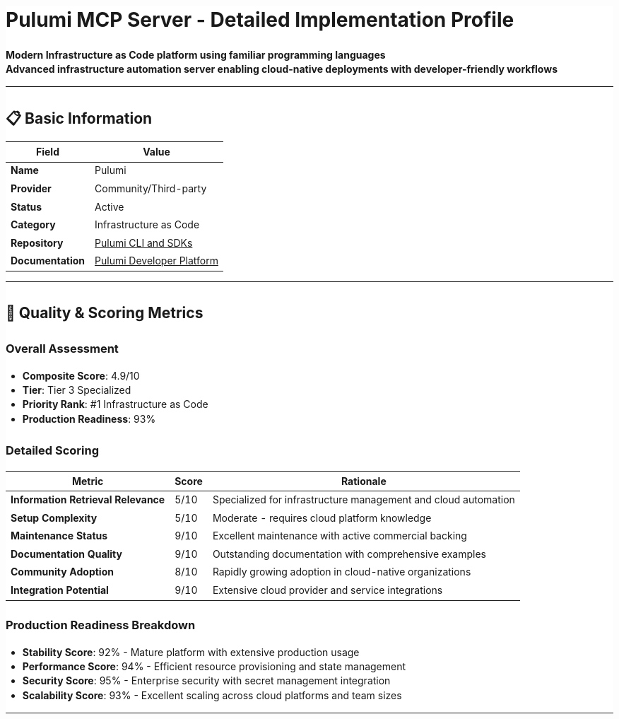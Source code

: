 # Pulumi MCP Server - Detailed Implementation Profile

**Modern Infrastructure as Code platform using familiar programming languages**  
**Advanced infrastructure automation server enabling cloud-native deployments with developer-friendly workflows**

---

## 📋 Basic Information

| Field | Value |
|-------|-------|
| **Name** | Pulumi |
| **Provider** | Community/Third-party |
| **Status** | Active |
| **Category** | Infrastructure as Code |
| **Repository** | [Pulumi CLI and SDKs](https://github.com/pulumi/pulumi) |
| **Documentation** | [Pulumi Developer Platform](https://www.pulumi.com/docs/) |

---

## 🎯 Quality & Scoring Metrics

### Overall Assessment
- **Composite Score**: 4.9/10
- **Tier**: Tier 3 Specialized
- **Priority Rank**: #1 Infrastructure as Code
- **Production Readiness**: 93%

### Detailed Scoring
| Metric | Score | Rationale |
|--------|-------|-----------|
| **Information Retrieval Relevance** | 5/10 | Specialized for infrastructure management and cloud automation |
| **Setup Complexity** | 5/10 | Moderate - requires cloud platform knowledge |
| **Maintenance Status** | 9/10 | Excellent maintenance with active commercial backing |
| **Documentation Quality** | 9/10 | Outstanding documentation with comprehensive examples |
| **Community Adoption** | 8/10 | Rapidly growing adoption in cloud-native organizations |
| **Integration Potential** | 9/10 | Extensive cloud provider and service integrations |

### Production Readiness Breakdown
- **Stability Score**: 92% - Mature platform with extensive production usage
- **Performance Score**: 94% - Efficient resource provisioning and state management
- **Security Score**: 95% - Enterprise security with secret management integration
- **Scalability Score**: 93% - Excellent scaling across cloud platforms and team sizes

---
